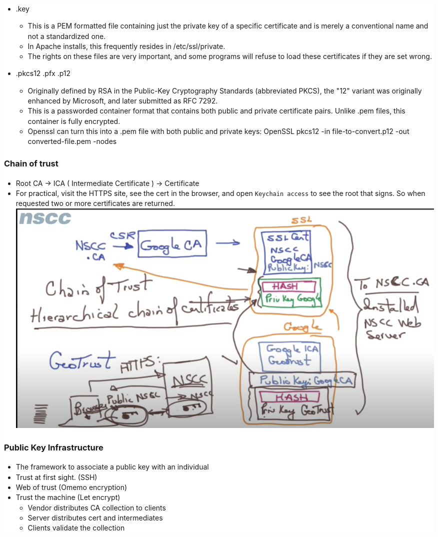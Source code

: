 - .key 
    - This is a PEM formatted file containing just the private key of a specific certificate and is merely a conventional name and not a standardized one. 
    - In Apache installs, this frequently resides in /etc/ssl/private. 
    - The rights on these files are very important, and some programs will refuse to load these certificates if they are set wrong.

- .pkcs12 .pfx .p12 
    - Originally defined by RSA in the Public-Key Cryptography Standards (abbreviated PKCS), the "12" variant was originally enhanced by Microsoft, and later submitted as RFC 7292. 
    - This is a passworded container format that contains both public and private certificate pairs. Unlike .pem files, this container is fully encrypted. 
    - Openssl can turn this into a .pem file with both public and private keys: OpenSSL pkcs12 -in file-to-convert.p12 -out converted-file.pem -nodes

### Chain of trust
- Root CA -> ICA ( Intermediate Certificate ) -> Certificate
- For practical, visit the HTTPS site, see the cert in the browser, and open `Keychain access` to see the root that signs.
So when requested two or more certificates are returned.
![TLS](screen/TLS.png)


### Public Key Infrastructure
- The framework to associate a public key with an individual
- Trust at first sight. (SSH)
- Web of trust (Omemo encryption)
- Trust the machine (Let encrypt)
    - Vendor distributes CA collection to clients
    - Server distributes cert and intermediates
    - Clients validate the collection

